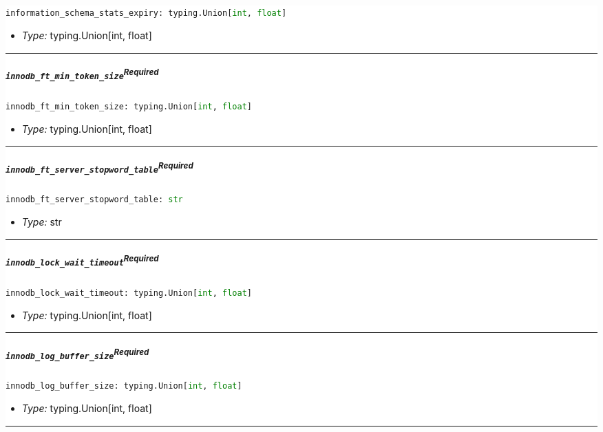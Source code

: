 ```python
information_schema_stats_expiry: typing.Union[int, float]
```

- *Type:* typing.Union[int, float]

---

##### `innodb_ft_min_token_size`<sup>Required</sup> <a name="innodb_ft_min_token_size" id="@cdktf/provider-digitalocean.databaseMysqlConfig.DatabaseMysqlConfig.property.innodbFtMinTokenSize"></a>

```python
innodb_ft_min_token_size: typing.Union[int, float]
```

- *Type:* typing.Union[int, float]

---

##### `innodb_ft_server_stopword_table`<sup>Required</sup> <a name="innodb_ft_server_stopword_table" id="@cdktf/provider-digitalocean.databaseMysqlConfig.DatabaseMysqlConfig.property.innodbFtServerStopwordTable"></a>

```python
innodb_ft_server_stopword_table: str
```

- *Type:* str

---

##### `innodb_lock_wait_timeout`<sup>Required</sup> <a name="innodb_lock_wait_timeout" id="@cdktf/provider-digitalocean.databaseMysqlConfig.DatabaseMysqlConfig.property.innodbLockWaitTimeout"></a>

```python
innodb_lock_wait_timeout: typing.Union[int, float]
```

- *Type:* typing.Union[int, float]

---

##### `innodb_log_buffer_size`<sup>Required</sup> <a name="innodb_log_buffer_size" id="@cdktf/provider-digitalocean.databaseMysqlConfig.DatabaseMysqlConfig.property.innodbLogBufferSize"></a>

```python
innodb_log_buffer_size: typing.Union[int, float]
```

- *Type:* typing.Union[int, float]

---
